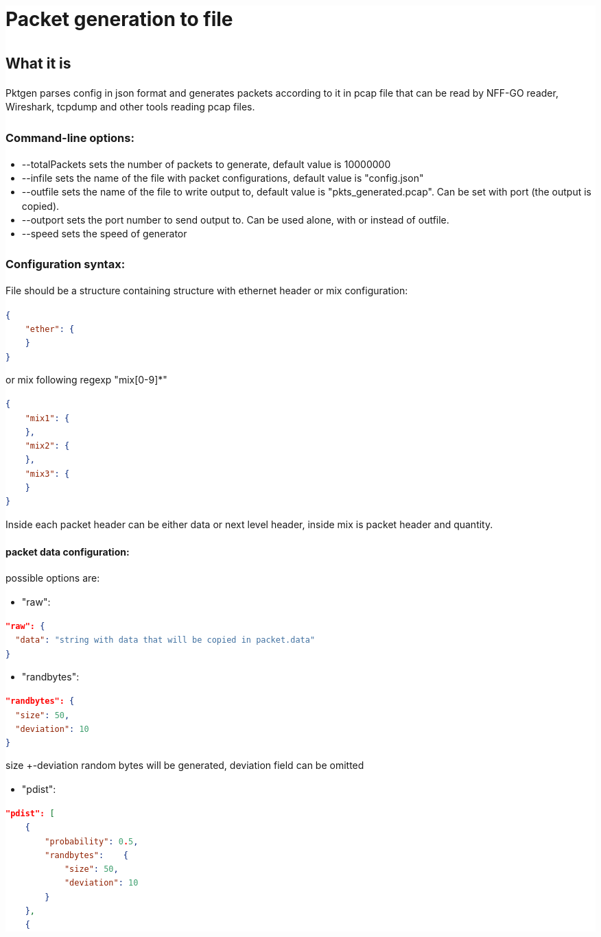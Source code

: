 # Packet generation to file

## What it is
Pktgen parses config in json format and generates packets according to it in pcap file that can be read by NFF-GO reader, Wireshark, tcpdump and other tools reading pcap files.

### Command-line options:
* --totalPackets sets the number of packets to generate, default value is 10000000
* --infile sets the name of the file with packet configurations, default value is "config.json"
* --outfile sets the name of the file to write output to, default value is "pkts_generated.pcap". Can be set with port (the output is copied).
* --outport sets the port number to send output to. Can be used alone, with or instead of outfile.
* --speed sets the speed of generator

### Configuration syntax:
File should be a structure containing structure with ethernet header or mix configuration:
```json
{
    "ether": {
    }
}
```
or mix following regexp "mix[0-9]*"
```json
{
    "mix1": {
    },
    "mix2": {
    },
    "mix3": {
    }
}
```
Inside each packet header can be either data or next level header, inside mix is packet header and quantity.
#### packet data configuration:
possible options are:
* "raw":
```json
"raw": {
  "data": "string with data that will be copied in packet.data"
}
```
* "randbytes":
```json
"randbytes": {
  "size": 50,
  "deviation": 10
}
```
size +-deviation random bytes will be generated, deviation field can be omitted
* "pdist":
```json
"pdist": [
    {
        "probability": 0.5,
        "randbytes":    {
            "size": 50,
            "deviation": 10
        }
    },
    {
```